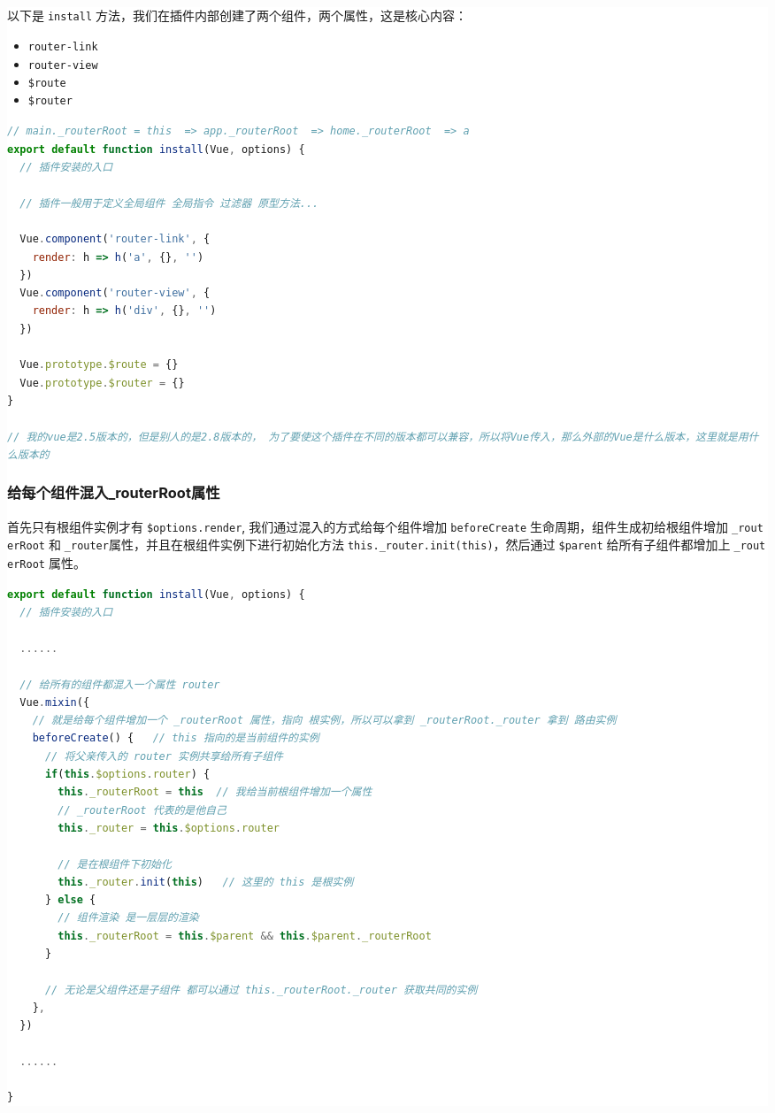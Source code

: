 以下是 `install` 方法，我们在插件内部创建了两个组件，两个属性，这是核心内容：

- `router-link`
- `router-view`
- `$route`
- `$router`

```js
// main._routerRoot = this  => app._routerRoot  => home._routerRoot  => a
export default function install(Vue, options) {
  // 插件安装的入口

  // 插件一般用于定义全局组件 全局指令 过滤器 原型方法...

  Vue.component('router-link', {
    render: h => h('a', {}, '')
  })
  Vue.component('router-view', {
    render: h => h('div', {}, '')
  })

  Vue.prototype.$route = {}
  Vue.prototype.$router = {}
}

// 我的vue是2.5版本的，但是别人的是2.8版本的， 为了要使这个插件在不同的版本都可以兼容，所以将Vue传入，那么外部的Vue是什么版本，这里就是用什么版本的
```



### 给每个组件混入_routerRoot属性

首先只有根组件实例才有 `$options.render`, 我们通过混入的方式给每个组件增加 `beforeCreate` 生命周期，组件生成初给根组件增加 `_routerRoot` 和 `_router`属性，并且在根组件实例下进行初始化方法 `this._router.init(this)`，然后通过 `$parent` 给所有子组件都增加上 `_routerRoot` 属性。

```js
export default function install(Vue, options) {
  // 插件安装的入口
  
  ......
  
  // 给所有的组件都混入一个属性 router
  Vue.mixin({
    // 就是给每个组件增加一个 _routerRoot 属性，指向 根实例，所以可以拿到 _routerRoot._router 拿到 路由实例
    beforeCreate() {   // this 指向的是当前组件的实例
      // 将父亲传入的 router 实例共享给所有子组件
      if(this.$options.router) {
        this._routerRoot = this  // 我给当前根组件增加一个属性
        // _routerRoot 代表的是他自己
        this._router = this.$options.router

        // 是在根组件下初始化
        this._router.init(this)   // 这里的 this 是根实例
      } else {
        // 组件渲染 是一层层的渲染
        this._routerRoot = this.$parent && this.$parent._routerRoot
      }

      // 无论是父组件还是子组件 都可以通过 this._routerRoot._router 获取共同的实例
    },
  })

  ......
  
}
```
